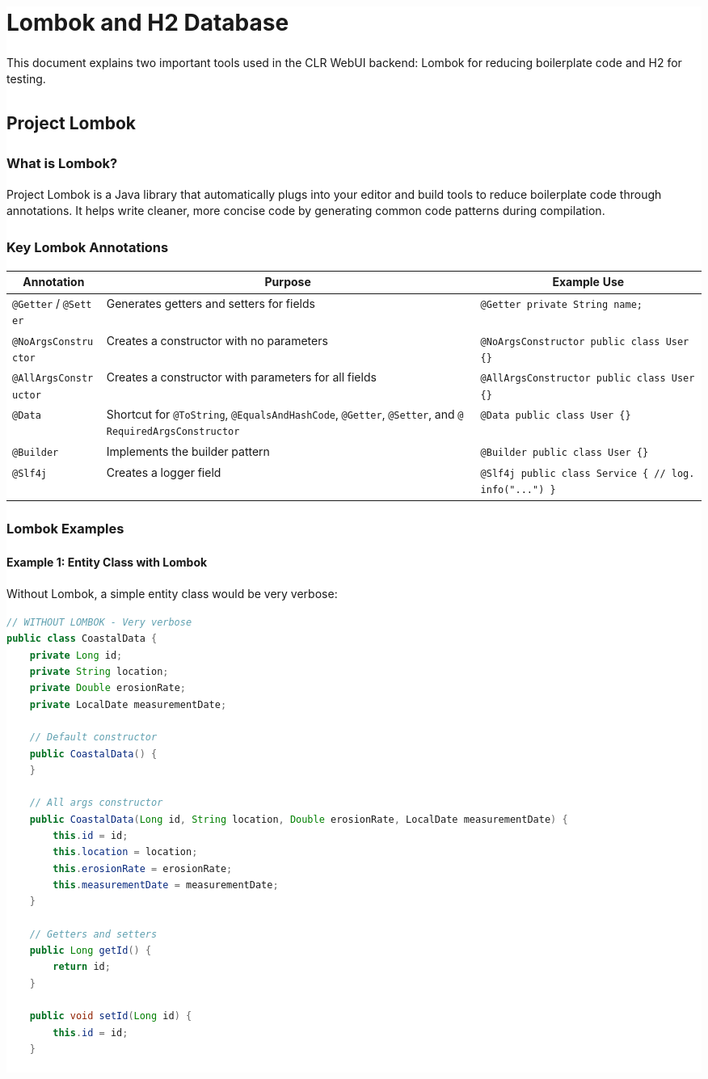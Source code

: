 # Lombok and H2 Database

This document explains two important tools used in the CLR WebUI backend: Lombok for reducing boilerplate code and H2 for testing.

## Project Lombok

### What is Lombok?

Project Lombok is a Java library that automatically plugs into your editor and build tools to reduce boilerplate code through annotations. It helps write cleaner, more concise code by generating common code patterns during compilation.

### Key Lombok Annotations

| Annotation | Purpose | Example Use |
|------------|---------|-------------|
| `@Getter` / `@Setter` | Generates getters and setters for fields | `@Getter private String name;` |
| `@NoArgsConstructor` | Creates a constructor with no parameters | `@NoArgsConstructor public class User {}` |
| `@AllArgsConstructor` | Creates a constructor with parameters for all fields | `@AllArgsConstructor public class User {}` |
| `@Data` | Shortcut for `@ToString`, `@EqualsAndHashCode`, `@Getter`, `@Setter`, and `@RequiredArgsConstructor` | `@Data public class User {}` |
| `@Builder` | Implements the builder pattern | `@Builder public class User {}` |
| `@Slf4j` | Creates a logger field | `@Slf4j public class Service { // log.info("...") }` |

### Lombok Examples

#### Example 1: Entity Class with Lombok

Without Lombok, a simple entity class would be very verbose:

```java
// WITHOUT LOMBOK - Very verbose
public class CoastalData {
    private Long id;
    private String location;
    private Double erosionRate;
    private LocalDate measurementDate;
    
    // Default constructor
    public CoastalData() {
    }
    
    // All args constructor
    public CoastalData(Long id, String location, Double erosionRate, LocalDate measurementDate) {
        this.id = id;
        this.location = location;
        this.erosionRate = erosionRate;
        this.measurementDate = measurementDate;
    }
    
    // Getters and setters
    public Long getId() {
        return id;
    }
    
    public void setId(Long id) {
        this.id = id;
    }
    
```